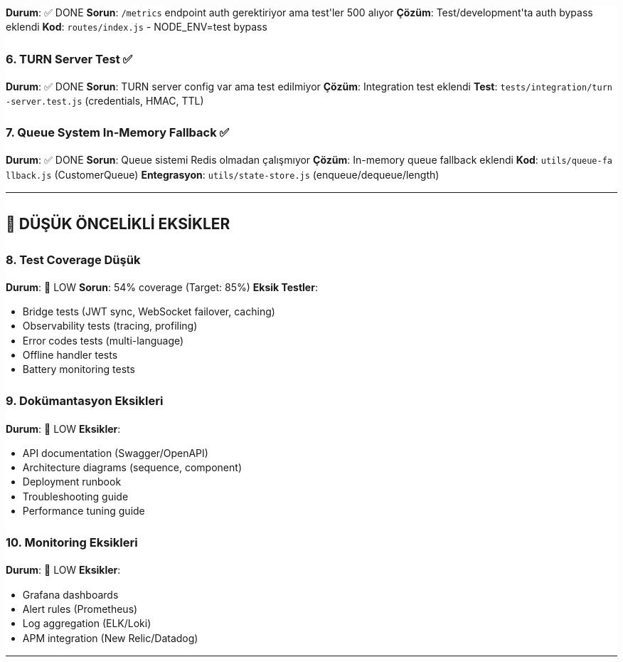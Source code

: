 **Durum**: ✅ DONE
**Sorun**: `/metrics` endpoint auth gerektiriyor ama test'ler 500 alıyor
**Çözüm**: Test/development'ta auth bypass eklendi
**Kod**: `routes/index.js` - NODE_ENV=test bypass

### 6. TURN Server Test ✅

**Durum**: ✅ DONE
**Sorun**: TURN server config var ama test edilmiyor
**Çözüm**: Integration test eklendi
**Test**: `tests/integration/turn-server.test.js` (credentials, HMAC, TTL)

### 7. Queue System In-Memory Fallback ✅

**Durum**: ✅ DONE
**Sorun**: Queue sistemi Redis olmadan çalışmıyor
**Çözüm**: In-memory queue fallback eklendi
**Kod**: `utils/queue-fallback.js` (CustomerQueue)
**Entegrasyon**: `utils/state-store.js` (enqueue/dequeue/length)

---

## 📝 DÜŞÜK ÖNCELİKLİ EKSİKLER

### 8. Test Coverage Düşük

**Durum**: 📝 LOW
**Sorun**: 54% coverage (Target: 85%)
**Eksik Testler**:

- Bridge tests (JWT sync, WebSocket failover, caching)
- Observability tests (tracing, profiling)
- Error codes tests (multi-language)
- Offline handler tests
- Battery monitoring tests

### 9. Dokümantasyon Eksikleri

**Durum**: 📝 LOW
**Eksikler**:

- API documentation (Swagger/OpenAPI)
- Architecture diagrams (sequence, component)
- Deployment runbook
- Troubleshooting guide
- Performance tuning guide

### 10. Monitoring Eksikleri

**Durum**: 📝 LOW
**Eksikler**:

- Grafana dashboards
- Alert rules (Prometheus)
- Log aggregation (ELK/Loki)
- APM integration (New Relic/Datadog)

---